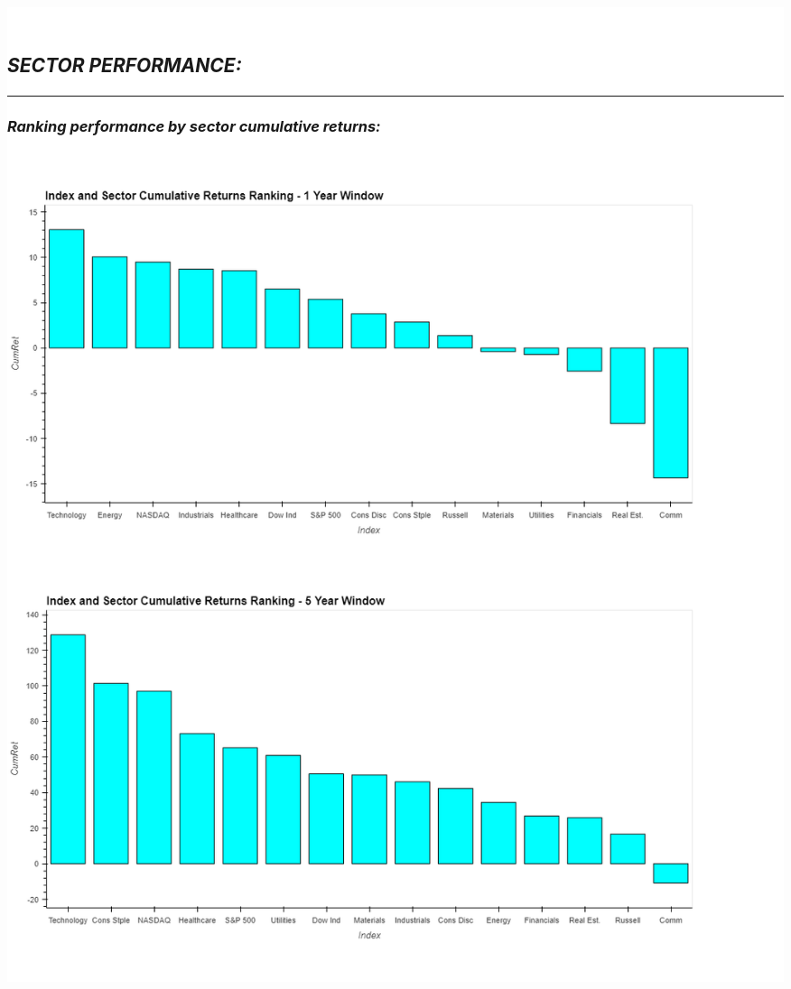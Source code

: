 
<br>

## ***SECTOR PERFORMANCE:***
-------
### ***Ranking performance by sector cumulative returns:***
<br>

​![Plot18](./Resources/images/working/index_and_sector_cumulative_return_ranking_1_year.png)

​![Plot19](./Resources/images/working/index_and_sector_cumulative_return_ranking_5_year.png)
